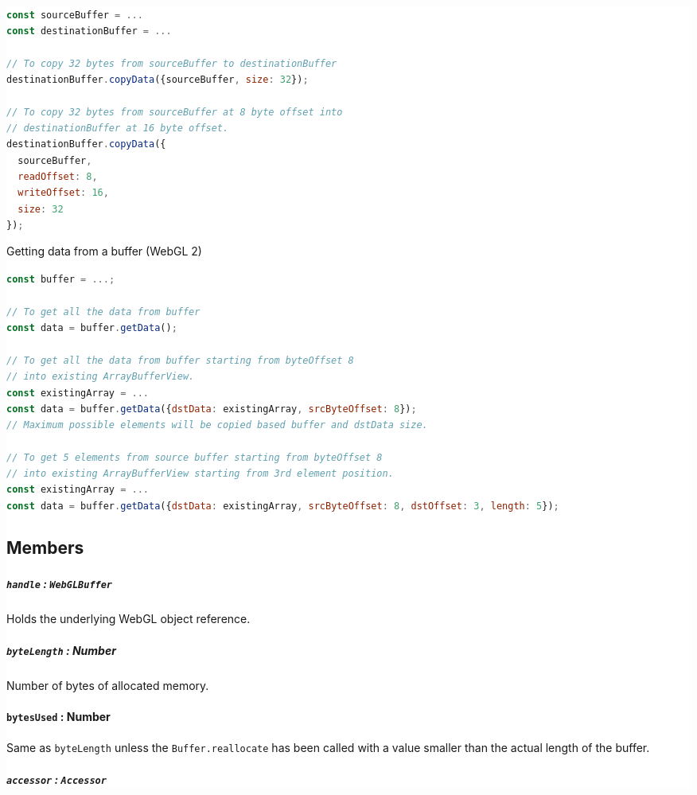 ```js
const sourceBuffer = ...
const destinationBuffer = ...

// To copy 32 bytes from sourceBuffer to destinationBuffer
destinationBuffer.copyData({sourceBuffer, size: 32});

// To copy 32 bytes from sourceBuffer at 8 byte offset into
// destinationBuffer at 16 byte offset.
destinationBuffer.copyData({
  sourceBuffer,
  readOffset: 8,
  writeOffset: 16,
  size: 32
});
```

Getting data from a buffer (WebGL 2)

```js
const buffer = ...;

// To get all the data from buffer
const data = buffer.getData();

// To get all the data from buffer starting from byteOffset 8
// into existing ArrayBufferView.
const existingArray = ...
const data = buffer.getData({dstData: existingArray, srcByteOffset: 8});
// Maximum possible elements will be copied based buffer and dstData size.

// To get 5 elements from source buffer starting from byteOffset 8
// into existing ArrayBufferView starting from 3rd element position.
const existingArray = ...
const data = buffer.getData({dstData: existingArray, srcByteOffset: 8, dstOffset: 3, length: 5});
```

## Members

##### `handle` : `WebGLBuffer`

Holds the underlying WebGL object reference.

##### `byteLength` : Number

Number of bytes of allocated memory.

#### `bytesUsed` : Number

Same as `byteLength` unless the `Buffer.reallocate` has been called with a value smaller than the actual length of the buffer.

##### `accessor` : `Accessor`

